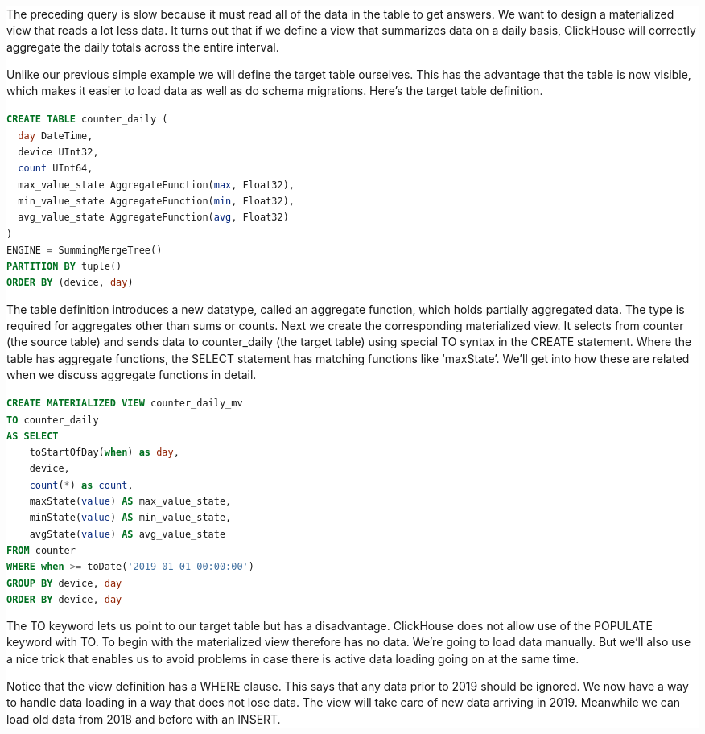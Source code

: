 The preceding query is slow because it must read all of the data in the table to get answers. We want to design a materialized view that reads a lot less data. It turns out that if we define a view that summarizes data on a daily basis, ClickHouse will correctly aggregate the daily totals across the entire interval.

Unlike our previous simple example we will define the target table ourselves. This has the advantage that the table is now visible, which makes it easier to load data as well as do schema migrations. Here’s the target table definition.

```sql
CREATE TABLE counter_daily (
  day DateTime,
  device UInt32,
  count UInt64,
  max_value_state AggregateFunction(max, Float32),
  min_value_state AggregateFunction(min, Float32),
  avg_value_state AggregateFunction(avg, Float32)
)
ENGINE = SummingMergeTree()
PARTITION BY tuple()
ORDER BY (device, day)
```

The table definition introduces a new datatype, called an aggregate function, which holds partially aggregated data. The type is required for aggregates other than sums or counts. Next we create the corresponding materialized view. It selects from counter (the source table) and sends data to counter_daily (the target table) using special TO syntax in the CREATE statement. Where the table has aggregate functions, the SELECT statement has matching functions like ‘maxState’. We’ll get into how these are related when we discuss aggregate functions in detail.

```sql
CREATE MATERIALIZED VIEW counter_daily_mv
TO counter_daily
AS SELECT
    toStartOfDay(when) as day,
    device,
    count(*) as count,
    maxState(value) AS max_value_state,
    minState(value) AS min_value_state,
    avgState(value) AS avg_value_state
FROM counter
WHERE when >= toDate('2019-01-01 00:00:00')
GROUP BY device, day
ORDER BY device, day
```

The TO keyword lets us point to our target table but has a disadvantage. ClickHouse does not allow use of the POPULATE keyword with TO. To begin with the materialized view therefore has no data. We’re going to load data manually. But we’ll also use a nice trick that enables us to avoid problems in case there is active data loading going on at the same time.

Notice that the view definition has a WHERE clause. This says that any data prior to 2019 should be ignored. We now have a way to handle data loading in a way that does not lose data. The view will take care of new data arriving in 2019. Meanwhile we can load old data from 2018 and before with an INSERT.
